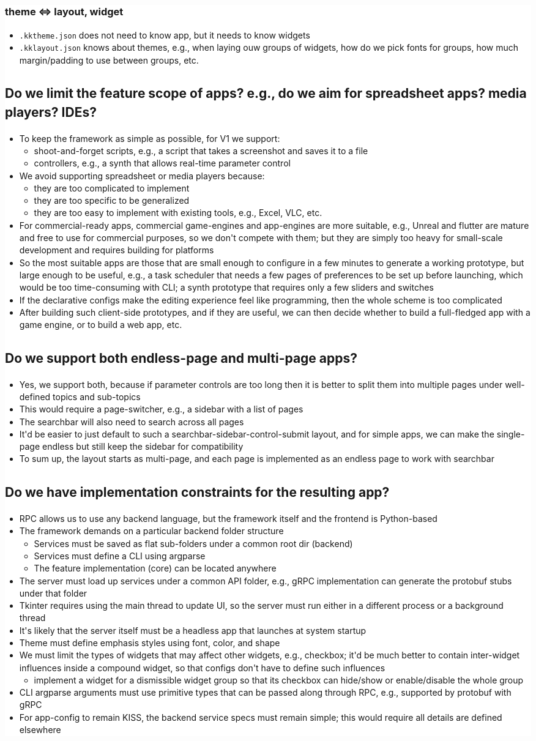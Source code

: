 ### theme <=> layout, widget
- `.kktheme.json` does not need to know app, but it needs to know widgets 
- `.kklayout.json` knows about themes, e.g., when laying ouw groups of widgets, how do we pick fonts for groups, how much margin/padding to use between groups, etc.

## Do we limit the feature scope of apps? e.g., do we aim for spreadsheet apps? media players? IDEs?
- To keep the framework as simple as possible, for V1 we support:
  - shoot-and-forget scripts, e.g., a script that takes a screenshot and saves it to a file
  - controllers, e.g., a synth that allows real-time parameter control
- We avoid supporting spreadsheet or media players because: 
  - they are too complicated to implement
  - they are too specific to be generalized
  - they are too easy to implement with existing tools, e.g., Excel, VLC, etc.
- For commercial-ready apps, commercial game-engines and app-engines are more suitable, e.g., Unreal and flutter are mature and free to use for commercial purposes, so we don't compete with them; but they are simply too heavy for small-scale development and requires building for platforms
- So the most suitable apps are those that are small enough to configure in a few minutes to generate a working prototype, but large enough to be useful, e.g., a task scheduler that needs a few pages of preferences to be set up before launching, which would be too time-consuming with CLI; a synth prototype that requires only a few sliders and switches
- If the declarative configs make the editing experience feel like programming, then the whole scheme is too complicated
- After building such client-side prototypes, and if they are useful, we can then decide whether to build a full-fledged app with a game engine, or to build a web app, etc.

## Do we support both endless-page and multi-page apps?
- Yes, we support both, because if parameter controls are too long then it is better to split them into multiple pages under well-defined topics and sub-topics
- This would require a page-switcher, e.g., a sidebar with a list of pages
- The searchbar will also need to search across all pages
- It'd be easier to just default to such a searchbar-sidebar-control-submit layout, and for simple apps, we can make the single-page endless but still keep the sidebar for compatibility
- To sum up, the layout starts as multi-page, and each page is implemented as an endless page to work with searchbar

## Do we have implementation constraints for the resulting app?
- RPC allows us to use any backend language, but the framework itself and the frontend is Python-based
- The framework demands on a particular backend folder structure 
  - Services must be saved as flat sub-folders under a common root dir (backend)
  - Services must define a CLI using argparse
  - The feature implementation (core) can be located anywhere
- The server must load up services under a common API folder, e.g., gRPC implementation can generate the protobuf stubs under that folder
- Tkinter requires using the main thread to update UI, so the server must run either in a different process or a background thread
- It's likely that the server itself must be a headless app that  launches at system startup
- Theme must define emphasis styles using font, color, and shape
- We must limit the types of widgets that may affect other widgets, e.g., checkbox; it'd be much better to contain inter-widget influences inside a compound widget, so that configs don't have to define such influences
  - implement a widget for a dismissible widget group so that its checkbox can hide/show or enable/disable the whole group
- CLI argparse arguments must use primitive types that can be passed along through RPC, e.g., supported by protobuf with gRPC
- For app-config to remain KISS, the backend service specs must remain simple; this would require all details are defined elsewhere